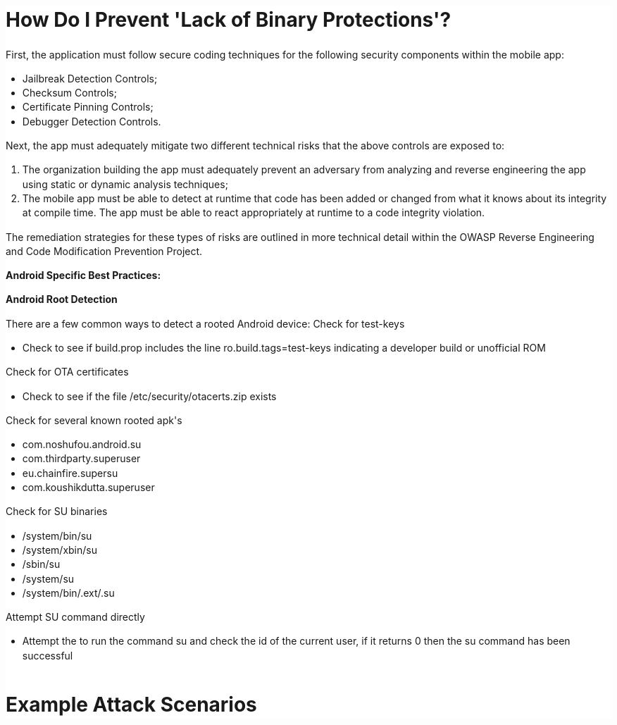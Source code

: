 # How Do I Prevent 'Lack of Binary Protections'?

First, the application must follow secure coding techniques for the following security components within the mobile app:

- Jailbreak Detection Controls;
- Checksum Controls;
- Certificate Pinning Controls;
- Debugger Detection Controls.

Next, the app must adequately mitigate two different technical risks that the above controls are exposed to:

1. The organization building the app must adequately prevent an adversary from analyzing and reverse engineering the app using static or dynamic analysis techniques;
2. The mobile app must be able to detect at runtime that code has been added or changed from what it knows about its integrity at compile time. The app must be able to react appropriately at runtime to a code integrity violation.

The remediation strategies for these types of risks are outlined in more technical detail within the OWASP Reverse Engineering and Code Modification Prevention Project.

**Android Specific Best Practices:**

**Android Root Detection**

There are a few common ways to detect a rooted Android device:
Check for test-keys

- Check to see if build.prop includes the line ro.build.tags=test-keys indicating a developer build or unofficial ROM

Check for OTA certificates

- Check to see if the file /etc/security/otacerts.zip exists

Check for several known rooted apk's

- com.noshufou.android.su
- com.thirdparty.superuser
- eu.chainfire.supersu
- com.koushikdutta.superuser

Check for SU binaries

- /system/bin/su
- /system/xbin/su
- /sbin/su
- /system/su
- /system/bin/.ext/.su

Attempt SU command directly

- Attempt the to run the command su and check the id of the current user, if it returns 0 then the su command has been successful

# Example Attack Scenarios
